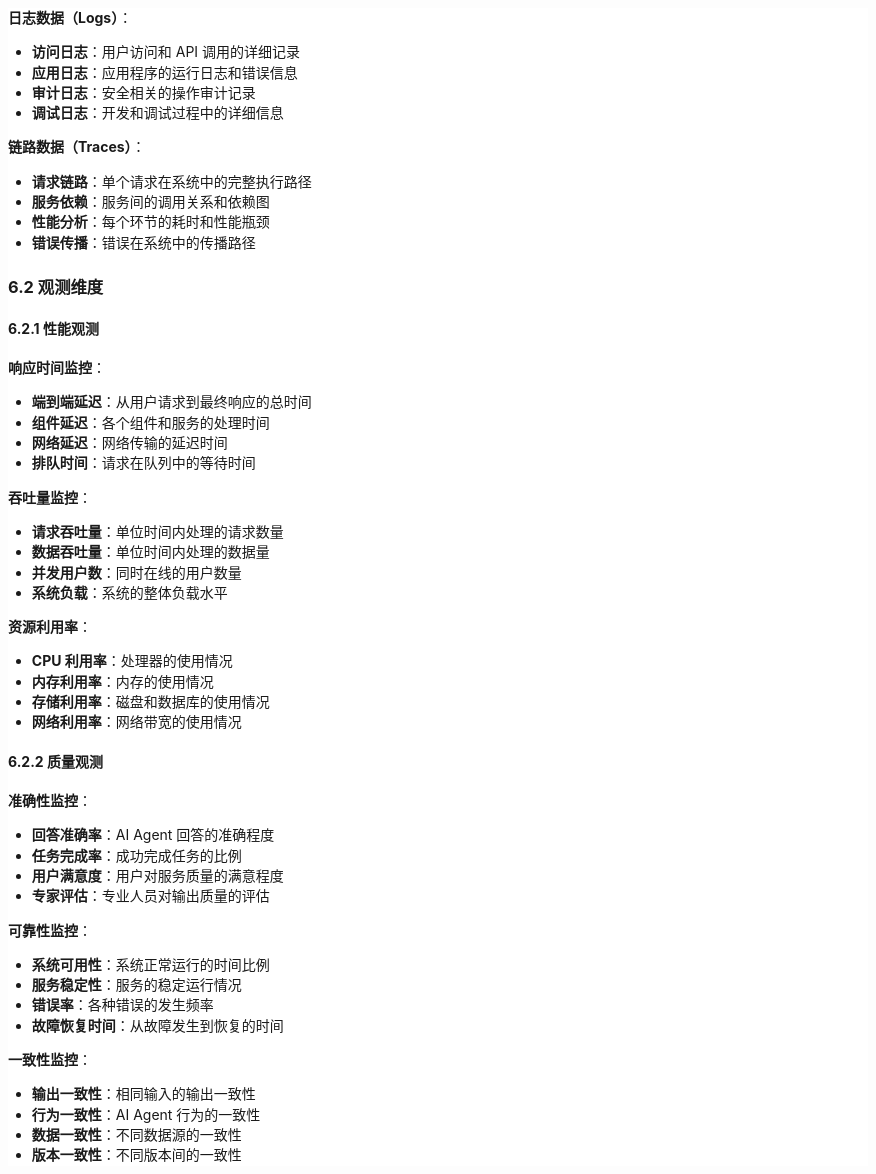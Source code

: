 **日志数据（Logs）**：
- **访问日志**：用户访问和 API 调用的详细记录
- **应用日志**：应用程序的运行日志和错误信息
- **审计日志**：安全相关的操作审计记录
- **调试日志**：开发和调试过程中的详细信息

**链路数据（Traces）**：
- **请求链路**：单个请求在系统中的完整执行路径
- **服务依赖**：服务间的调用关系和依赖图
- **性能分析**：每个环节的耗时和性能瓶颈
- **错误传播**：错误在系统中的传播路径

### 6.2 观测维度

#### 6.2.1 性能观测

**响应时间监控**：
- **端到端延迟**：从用户请求到最终响应的总时间
- **组件延迟**：各个组件和服务的处理时间
- **网络延迟**：网络传输的延迟时间
- **排队时间**：请求在队列中的等待时间

**吞吐量监控**：
- **请求吞吐量**：单位时间内处理的请求数量
- **数据吞吐量**：单位时间内处理的数据量
- **并发用户数**：同时在线的用户数量
- **系统负载**：系统的整体负载水平

**资源利用率**：
- **CPU 利用率**：处理器的使用情况
- **内存利用率**：内存的使用情况
- **存储利用率**：磁盘和数据库的使用情况
- **网络利用率**：网络带宽的使用情况

#### 6.2.2 质量观测

**准确性监控**：
- **回答准确率**：AI Agent 回答的准确程度
- **任务完成率**：成功完成任务的比例
- **用户满意度**：用户对服务质量的满意程度
- **专家评估**：专业人员对输出质量的评估

**可靠性监控**：
- **系统可用性**：系统正常运行的时间比例
- **服务稳定性**：服务的稳定运行情况
- **错误率**：各种错误的发生频率
- **故障恢复时间**：从故障发生到恢复的时间

**一致性监控**：
- **输出一致性**：相同输入的输出一致性
- **行为一致性**：AI Agent 行为的一致性
- **数据一致性**：不同数据源的一致性
- **版本一致性**：不同版本间的一致性
